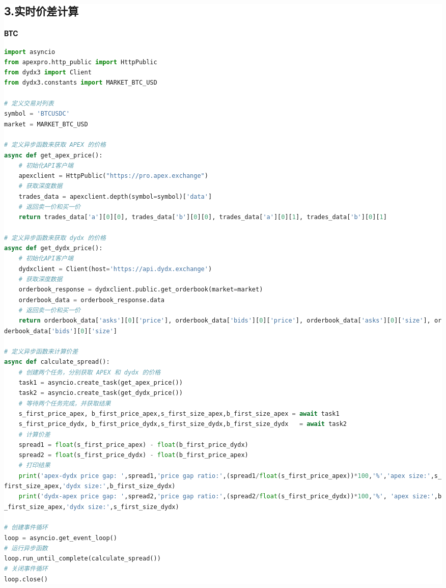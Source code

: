 

## 3.实时价差计算

**BTC**

```python
import asyncio
from apexpro.http_public import HttpPublic
from dydx3 import Client
from dydx3.constants import MARKET_BTC_USD

# 定义交易对列表
symbol = 'BTCUSDC'
market = MARKET_BTC_USD

# 定义异步函数来获取 APEX 的价格
async def get_apex_price():
    # 初始化API客户端
    apexclient = HttpPublic("https://pro.apex.exchange")
    # 获取深度数据
    trades_data = apexclient.depth(symbol=symbol)['data']
    # 返回卖一价和买一价
    return trades_data['a'][0][0], trades_data['b'][0][0], trades_data['a'][0][1], trades_data['b'][0][1]

# 定义异步函数来获取 dydx 的价格
async def get_dydx_price():
    # 初始化API客户端
    dydxclient = Client(host='https://api.dydx.exchange')
    # 获取深度数据
    orderbook_response = dydxclient.public.get_orderbook(market=market)
    orderbook_data = orderbook_response.data
    # 返回卖一价和买一价
    return orderbook_data['asks'][0]['price'], orderbook_data['bids'][0]['price'], orderbook_data['asks'][0]['size'], orderbook_data['bids'][0]['size']

# 定义异步函数来计算价差
async def calculate_spread():
    # 创建两个任务，分别获取 APEX 和 dydx 的价格
    task1 = asyncio.create_task(get_apex_price())
    task2 = asyncio.create_task(get_dydx_price())
    # 等待两个任务完成，并获取结果
    s_first_price_apex, b_first_price_apex,s_first_size_apex,b_first_size_apex = await task1
    s_first_price_dydx, b_first_price_dydx,s_first_size_dydx,b_first_size_dydx   = await task2
    # 计算价差
    spread1 = float(s_first_price_apex) - float(b_first_price_dydx)
    spread2 = float(s_first_price_dydx) - float(b_first_price_apex)
    # 打印结果
    print('apex-dydx price gap: ',spread1,'price gap ratio:',(spread1/float(s_first_price_apex))*100,'%','apex size:',s_first_size_apex,'dydx size:',b_first_size_dydx)
    print('dydx-apex price gap: ',spread2,'price gap ratio:',(spread2/float(s_first_price_dydx))*100,'%', 'apex size:',b_first_size_apex,'dydx size:',s_first_size_dydx)

# 创建事件循环
loop = asyncio.get_event_loop()
# 运行异步函数
loop.run_until_complete(calculate_spread())
# 关闭事件循环
loop.close()

```
